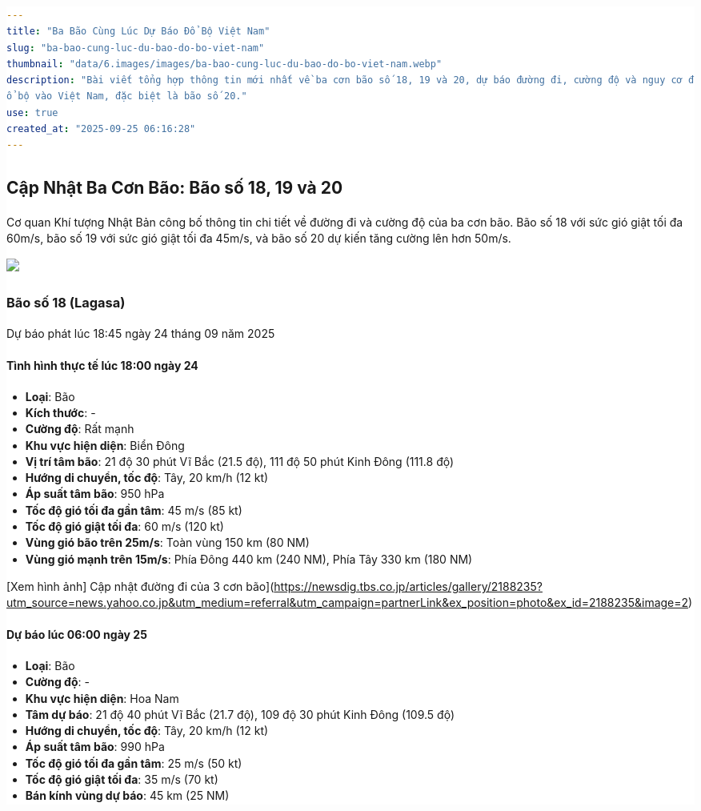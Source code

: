 ```yaml
---
title: "Ba Bão Cùng Lúc Dự Báo Đổ Bộ Việt Nam"
slug: "ba-bao-cung-luc-du-bao-do-bo-viet-nam"
thumbnail: "data/6.images/images/ba-bao-cung-luc-du-bao-do-bo-viet-nam.webp"
description: "Bài viết tổng hợp thông tin mới nhất về ba cơn bão số 18, 19 và 20, dự báo đường đi, cường độ và nguy cơ đổ bộ vào Việt Nam, đặc biệt là bão số 20."
use: true
created_at: "2025-09-25 06:16:28"
---
```


## Cập Nhật Ba Cơn Bão: Bão số 18, 19 và 20

Cơ quan Khí tượng Nhật Bản công bố thông tin chi tiết về đường đi và cường độ của ba cơn bão. Bão số 18 với sức gió giật tối đa 60m/s, bão số 19 với sức gió giật tối đa 45m/s, và bão số 20 dự kiến tăng cường lên hơn 50m/s.

![](/images/20250924-22188235-tuy-000-1-view.webp)

### Bão số 18 (Lagasa)

Dự báo phát lúc 18:45 ngày 24 tháng 09 năm 2025

#### Tình hình thực tế lúc 18:00 ngày 24

*   **Loại**: Bão
*   **Kích thước**: -
*   **Cường độ**: Rất mạnh
*   **Khu vực hiện diện**: Biển Đông
*   **Vị trí tâm bão**: 21 độ 30 phút Vĩ Bắc (21.5 độ), 111 độ 50 phút Kinh Đông (111.8 độ)
*   **Hướng di chuyển, tốc độ**: Tây, 20 km/h (12 kt)
*   **Áp suất tâm bão**: 950 hPa
*   **Tốc độ gió tối đa gần tâm**: 45 m/s (85 kt)
*   **Tốc độ gió giật tối đa**: 60 m/s (120 kt)
*   **Vùng gió bão trên 25m/s**: Toàn vùng 150 km (80 NM)
*   **Vùng gió mạnh trên 15m/s**: Phía Đông 440 km (240 NM), Phía Tây 330 km (180 NM)

[Xem hình ảnh] Cập nhật đường đi của 3 cơn bão](https://newsdig.tbs.co.jp/articles/gallery/2188235?utm_source=news.yahoo.co.jp&utm_medium=referral&utm_campaign=partnerLink&ex_position=photo&ex_id=2188235&image=2)

#### Dự báo lúc 06:00 ngày 25

*   **Loại**: Bão
*   **Cường độ**: -
*   **Khu vực hiện diện**: Hoa Nam
*   **Tâm dự báo**: 21 độ 40 phút Vĩ Bắc (21.7 độ), 109 độ 30 phút Kinh Đông (109.5 độ)
*   **Hướng di chuyển, tốc độ**: Tây, 20 km/h (12 kt)
*   **Áp suất tâm bão**: 990 hPa
*   **Tốc độ gió tối đa gần tâm**: 25 m/s (50 kt)
*   **Tốc độ gió giật tối đa**: 35 m/s (70 kt)
*   **Bán kính vùng dự báo**: 45 km (25 NM)
